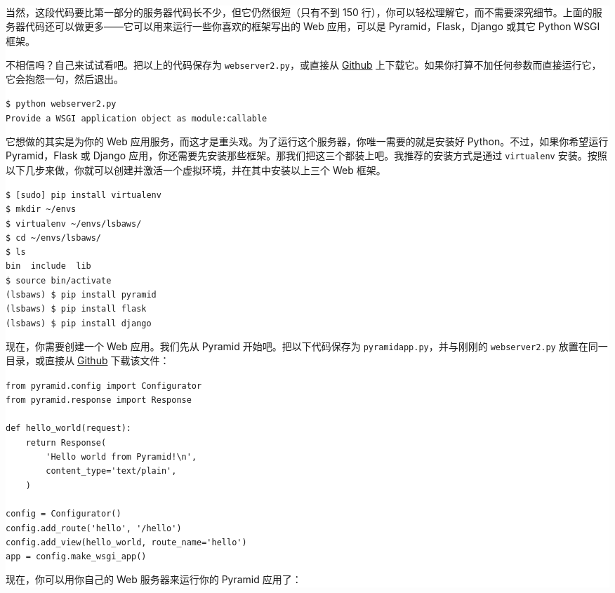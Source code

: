 当然，这段代码要比第一部分的服务器代码长不少，但它仍然很短（只有不到 150 行），你可以轻松理解它，而不需要深究细节。上面的服务器代码还可以做更多——它可以用来运行一些你喜欢的框架写出的 Web 应用，可以是 Pyramid，Flask，Django 或其它 Python WSGI 框架。


不相信吗？自己来试试看吧。把以上的代码保存为 `webserver2.py`，或直接从 [Github](https://github.com/rspivak/lsbaws/blob/master/part2/webserver2.py) 上下载它。如果你打算不加任何参数而直接运行它，它会抱怨一句，然后退出。



```
$ python webserver2.py
Provide a WSGI application object as module:callable

```

它想做的其实是为你的 Web 应用服务，而这才是重头戏。为了运行这个服务器，你唯一需要的就是安装好 Python。不过，如果你希望运行 Pyramid，Flask 或 Django 应用，你还需要先安装那些框架。那我们把这三个都装上吧。我推荐的安装方式是通过 `virtualenv` 安装。按照以下几步来做，你就可以创建并激活一个虚拟环境，并在其中安装以上三个 Web 框架。



```
$ [sudo] pip install virtualenv
$ mkdir ~/envs
$ virtualenv ~/envs/lsbaws/
$ cd ~/envs/lsbaws/
$ ls
bin  include  lib
$ source bin/activate
(lsbaws) $ pip install pyramid
(lsbaws) $ pip install flask
(lsbaws) $ pip install django

```

现在，你需要创建一个 Web 应用。我们先从 Pyramid 开始吧。把以下代码保存为 `pyramidapp.py`，并与刚刚的 `webserver2.py` 放置在同一目录，或直接从 [Github](https://github.com/rspivak/lsbaws/blob/master/part2/pyramidapp.py) 下载该文件：



```
from pyramid.config import Configurator
from pyramid.response import Response

def hello_world(request):
    return Response(
        'Hello world from Pyramid!\n',
        content_type='text/plain',
    )

config = Configurator()
config.add_route('hello', '/hello')
config.add_view(hello_world, route_name='hello')
app = config.make_wsgi_app()

```

现在，你可以用你自己的 Web 服务器来运行你的 Pyramid 应用了：

